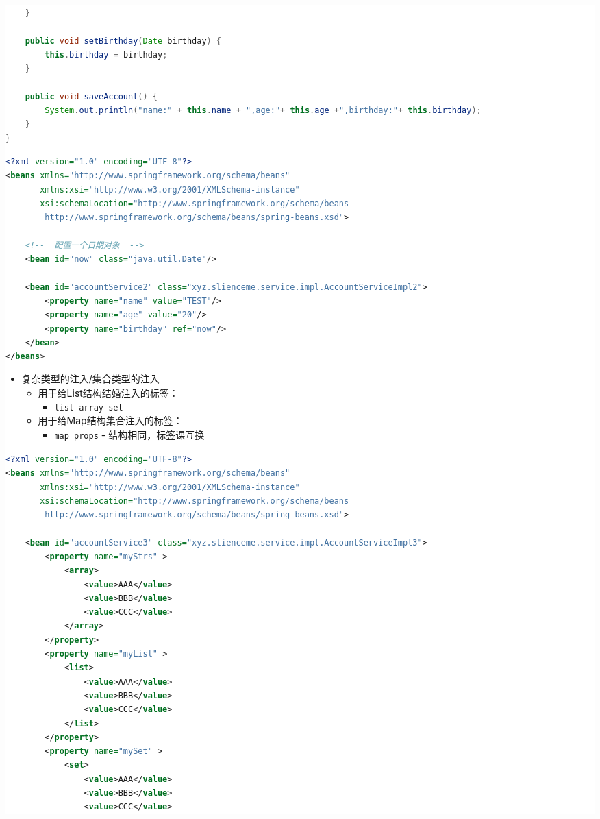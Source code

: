 ```java
    }

    public void setBirthday(Date birthday) {
        this.birthday = birthday;
    }

    public void saveAccount() {
        System.out.println("name:" + this.name + ",age:"+ this.age +",birthday:"+ this.birthday);
    }
}

```

```xml
<?xml version="1.0" encoding="UTF-8"?>
<beans xmlns="http://www.springframework.org/schema/beans"
       xmlns:xsi="http://www.w3.org/2001/XMLSchema-instance"
       xsi:schemaLocation="http://www.springframework.org/schema/beans
        http://www.springframework.org/schema/beans/spring-beans.xsd">

    <!--  配置一个日期对象  -->
    <bean id="now" class="java.util.Date"/>
    
    <bean id="accountService2" class="xyz.slienceme.service.impl.AccountServiceImpl2">
        <property name="name" value="TEST"/>
        <property name="age" value="20"/>
        <property name="birthday" ref="now"/>
    </bean>
</beans>
```
- 复杂类型的注入/集合类型的注入
     - 用于给List结构结婚注入的标签：
         -  `list array set`
     -  用于给Map结构集合注入的标签：
         - `map props`
      - 结构相同，标签课互换

```xml
<?xml version="1.0" encoding="UTF-8"?>
<beans xmlns="http://www.springframework.org/schema/beans"
       xmlns:xsi="http://www.w3.org/2001/XMLSchema-instance"
       xsi:schemaLocation="http://www.springframework.org/schema/beans
        http://www.springframework.org/schema/beans/spring-beans.xsd">
 
    <bean id="accountService3" class="xyz.slienceme.service.impl.AccountServiceImpl3">
        <property name="myStrs" >
            <array>
                <value>AAA</value>
                <value>BBB</value>
                <value>CCC</value>
            </array>
        </property>
        <property name="myList" >
            <list>
                <value>AAA</value>
                <value>BBB</value>
                <value>CCC</value>
            </list>
        </property>
        <property name="mySet" >
            <set>
                <value>AAA</value>
                <value>BBB</value>
                <value>CCC</value>
```